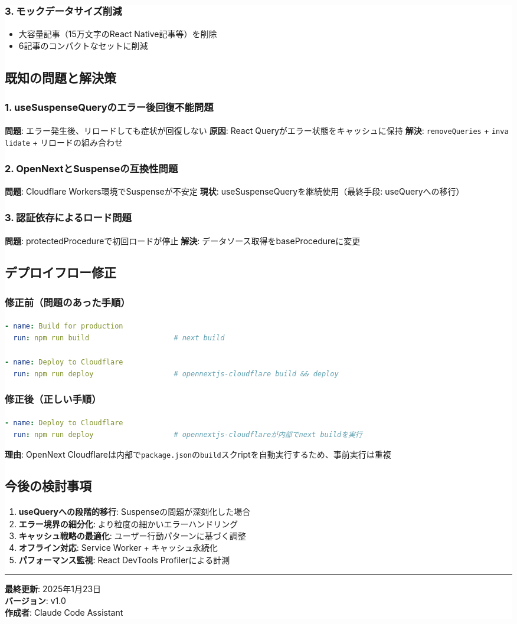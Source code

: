 ### 3. モックデータサイズ削減
- 大容量記事（15万文字のReact Native記事等）を削除
- 6記事のコンパクトなセットに削減

## 既知の問題と解決策

### 1. useSuspenseQueryのエラー後回復不能問題
**問題**: エラー発生後、リロードしても症状が回復しない
**原因**: React Queryがエラー状態をキャッシュに保持
**解決**: `removeQueries` + `invalidate` + リロードの組み合わせ

### 2. OpenNextとSuspenseの互換性問題
**問題**: Cloudflare Workers環境でSuspenseが不安定
**現状**: useSuspenseQueryを継続使用（最終手段: useQueryへの移行）

### 3. 認証依存によるロード問題
**問題**: protectedProcedureで初回ロードが停止
**解決**: データソース取得をbaseProcedureに変更

## デプロイフロー修正

### 修正前（問題のあった手順）
```yaml
- name: Build for production
  run: npm run build                    # next build

- name: Deploy to Cloudflare
  run: npm run deploy                   # opennextjs-cloudflare build && deploy
```

### 修正後（正しい手順）
```yaml
- name: Deploy to Cloudflare
  run: npm run deploy                   # opennextjs-cloudflareが内部でnext buildを実行
```

**理由**: OpenNext Cloudflareは内部で`package.json`の`build`スクriptを自動実行するため、事前実行は重複

## 今後の検討事項

1. **useQueryへの段階的移行**: Suspenseの問題が深刻化した場合
2. **エラー境界の細分化**: より粒度の細かいエラーハンドリング
3. **キャッシュ戦略の最適化**: ユーザー行動パターンに基づく調整
4. **オフライン対応**: Service Worker + キャッシュ永続化
5. **パフォーマンス監視**: React DevTools Profilerによる計測

---

**最終更新**: 2025年1月23日  
**バージョン**: v1.0  
**作成者**: Claude Code Assistant